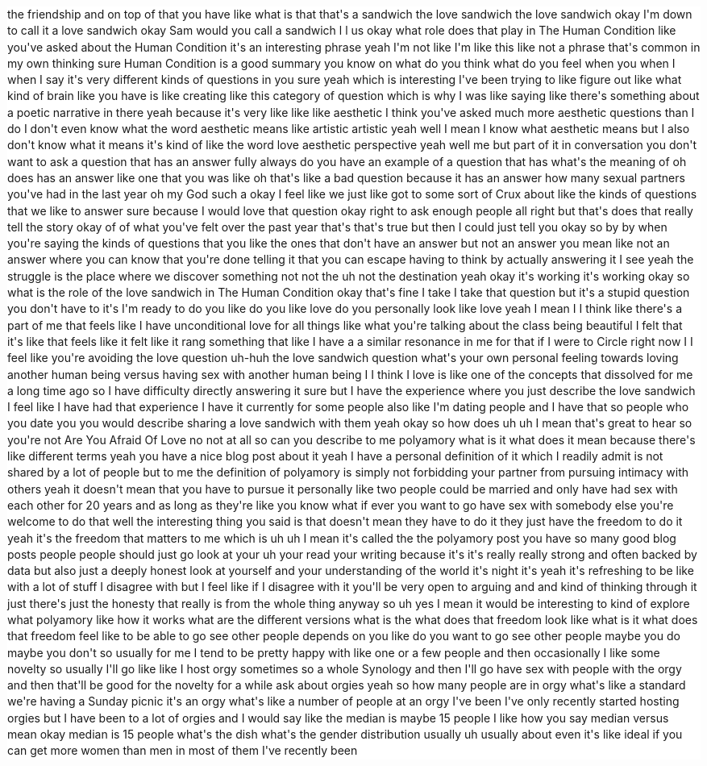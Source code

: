 the friendship and on top of that you have like what is that that's a sandwich the love sandwich the love sandwich okay I'm down to call it a love sandwich okay Sam would you call a sandwich l l us okay what role does that play in The Human Condition like you've asked about the Human Condition it's an interesting phrase yeah I'm not like I'm like this like not a phrase that's common in my own thinking sure Human Condition is a good summary you know on what do you think what do you feel when you when I when I say it's very different kinds of questions in you sure yeah which is interesting I've been trying to like figure out like what kind of brain like you have is like creating like this category of question which is why I was like saying like there's something about a poetic narrative in there yeah because it's very like like like aesthetic I think you've asked much more aesthetic questions than I do I don't even know what the word aesthetic means like artistic artistic yeah well I mean I know what aesthetic means but I also don't know what it means it's kind of like the word love aesthetic perspective yeah well me but part of it in conversation you don't want to ask a question that has an answer fully always do you have an example of a question that has what's the meaning of oh does has an answer like one that you was like oh that's like a bad question because it has an answer how many sexual partners you've had in the last year oh my God such a okay I feel like we just like got to some sort of Crux about like the kinds of questions that we like to answer sure because I would love that question okay right to ask enough people all right but that's does that really tell the story okay of of what you've felt over the past year that's that's true but then I could just tell you okay so by by when you're saying the kinds of questions that you like the ones that don't have an answer but not an answer you mean like not an answer where you can know that you're done telling it that you can escape having to think by actually answering it I see yeah the struggle is the place where we discover something not not the uh not the destination yeah okay it's working it's working okay so what is the role of the love sandwich in The Human Condition okay that's fine I take I take that question but it's a stupid question you don't have to it's I'm ready to do you like do you like love do you personally look like love yeah I mean I I think like there's a part of me that feels like I have unconditional love for all things like what you're talking about the class being beautiful I felt that it's like that feels like it felt like it rang something that like I have a a similar resonance in me for that if I were to Circle right now I I feel like you're avoiding the love question uh-huh the love sandwich question what's your own personal feeling towards loving another human being versus having sex with another human being I I think I love is like one of the concepts that dissolved for me a long time ago so I have difficulty directly answering it sure but I have the experience where you just describe the love sandwich I feel like I have had that experience I have it currently for some people also like I'm dating people and I have that so people who you date you you would describe sharing a love sandwich with them yeah okay so how does uh uh I mean that's great to hear so you're not Are You Afraid Of Love no not at all so can you describe to me polyamory what is it what does it mean because there's like different terms yeah you have a nice blog post about it yeah I have a personal definition of it which I readily admit is not shared by a lot of people but to me the definition of polyamory is simply not forbidding your partner from pursuing intimacy with others yeah it doesn't mean that you have to pursue it personally like two people could be married and only have had sex with each other for 20 years and as long as they're like you know what if ever you want to go have sex with somebody else you're welcome to do that well the interesting thing you said is that doesn't mean they have to do it they just have the freedom to do it yeah it's the freedom that matters to me which is uh uh I mean it's called the the polyamory post you have so many good blog posts people people should just go look at your uh your read your writing because it's it's really really strong and often backed by data but also just a deeply honest look at yourself and your understanding of the world it's night it's yeah it's refreshing to be like with a lot of stuff I disagree with but I feel like if I disagree with it you'll be very open to arguing and and kind of thinking through it just there's just the honesty that really is from the whole thing anyway so uh yes I mean it would be interesting to kind of explore what polyamory like how it works what are the different versions what is the what does that freedom look like what is it what does that freedom feel like to be able to go see other people depends on you like do you want to go see other people maybe you do maybe you don't so usually for me I tend to be pretty happy with like one or a few people and then occasionally I like some novelty so usually I'll go like like I host orgy sometimes so a whole Synology and then I'll go have sex with people with the orgy and then that'll be good for the novelty for a while ask about orgies yeah so how many people are in orgy what's like a standard we're having a Sunday picnic it's an orgy what's like a number of people at an orgy I've been I've only recently started hosting orgies but I have been to a lot of orgies and I would say like the median is maybe 15 people I like how you say median versus mean okay median is 15 people what's the dish what's the gender distribution usually uh usually about even it's like ideal if you can get more women than men in most of them I've recently been